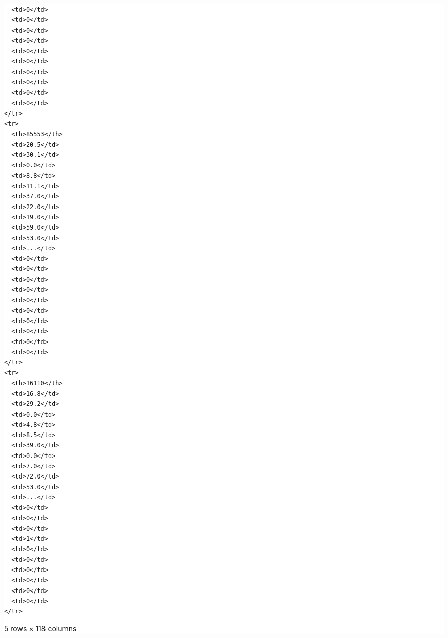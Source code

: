       <td>0</td>
      <td>0</td>
      <td>0</td>
      <td>0</td>
      <td>0</td>
      <td>0</td>
      <td>0</td>
      <td>0</td>
      <td>0</td>
      <td>0</td>
    </tr>
    <tr>
      <th>85553</th>
      <td>20.5</td>
      <td>30.1</td>
      <td>0.0</td>
      <td>8.8</td>
      <td>11.1</td>
      <td>37.0</td>
      <td>22.0</td>
      <td>19.0</td>
      <td>59.0</td>
      <td>53.0</td>
      <td>...</td>
      <td>0</td>
      <td>0</td>
      <td>0</td>
      <td>0</td>
      <td>0</td>
      <td>0</td>
      <td>0</td>
      <td>0</td>
      <td>0</td>
      <td>0</td>
    </tr>
    <tr>
      <th>16110</th>
      <td>16.8</td>
      <td>29.2</td>
      <td>0.0</td>
      <td>4.8</td>
      <td>8.5</td>
      <td>39.0</td>
      <td>0.0</td>
      <td>7.0</td>
      <td>72.0</td>
      <td>53.0</td>
      <td>...</td>
      <td>0</td>
      <td>0</td>
      <td>0</td>
      <td>1</td>
      <td>0</td>
      <td>0</td>
      <td>0</td>
      <td>0</td>
      <td>0</td>
      <td>0</td>
    </tr>
  </tbody>
</table>
<p>5 rows × 118 columns</p>
</div>

